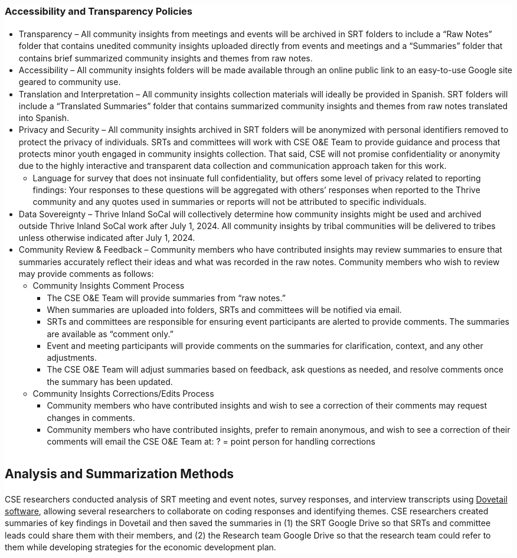 ### <a name="accessiblity">Accessibility and Transparency Policies

* Transparency – All community insights from meetings and events will be archived in SRT folders to include a “Raw Notes” folder that contains unedited community insights uploaded directly from events and meetings and a “Summaries” folder that contains brief summarized community insights and themes from raw notes.   
* Accessibility – All community insights folders will be made available through an online public link to an easy-to-use Google site geared to community use.  
* Translation and Interpretation – All community insights collection materials will ideally be provided in Spanish. SRT folders will include a “Translated Summaries” folder that contains summarized community insights and themes from raw notes translated into Spanish.  
* Privacy and Security – All community insights archived in SRT folders will be anonymized with personal identifiers removed to protect the privacy of individuals. SRTs and committees will work with CSE O\&E Team to provide guidance and process that protects minor youth engaged in community insights collection. That said, CSE will not promise confidentiality or anonymity due to the highly interactive and transparent data collection and communication approach taken for this work.   
  * Language for survey that does not insinuate full confidentiality, but offers some level of privacy related to reporting findings: Your responses to these questions will be aggregated with others’ responses when reported to the Thrive community and any quotes used in summaries or reports will not be attributed to specific individuals.   
* Data Sovereignty – Thrive Inland SoCal will collectively determine how community insights might be used and archived outside Thrive Inland SoCal work after July 1, 2024\. All community insights by tribal communities will be delivered to tribes unless otherwise indicated after July 1, 2024\.   
* Community Review & Feedback – Community members who have contributed insights may review summaries to ensure that summaries accurately reflect their ideas and what was recorded in the raw notes. Community members who wish to review may provide comments as follows:  
  * Community Insights Comment Process   
    * The CSE O\&E Team will provide summaries from “raw notes.”  
    * When summaries are uploaded into folders, SRTs and committees will be notified via email.  
    * SRTs and committees are responsible for ensuring event participants are alerted to provide comments. The summaries are available as “comment only.”  
    * Event and meeting participants will provide comments on the summaries for clarification, context, and any other adjustments.  
    * The CSE O\&E Team will adjust summaries based on feedback, ask questions as needed, and resolve comments once the summary has been updated.  
  * Community Insights Corrections/Edits Process  
    * Community members who have contributed insights and wish to see a correction of their comments may request changes in comments.  
    * Community members who have contributed insights, prefer to remain anonymous, and wish to see a correction of their comments will email the CSE O\&E Team at: ? \= point person for handling corrections  
    


## <a name="analysis-sum">Analysis and Summarization Methods

CSE researchers conducted analysis of SRT meeting and event notes, survey responses, and interview transcripts using [Dovetail software](https://dovetail.com/), allowing several researchers to collaborate on coding responses and identifying themes. CSE researchers created summaries of key findings in Dovetail and then saved the summaries in (1) the SRT Google Drive so that SRTs and committee leads could share them with their members, and (2) the Research team Google Drive so that the research team could refer to them while developing strategies for the economic development plan. 
